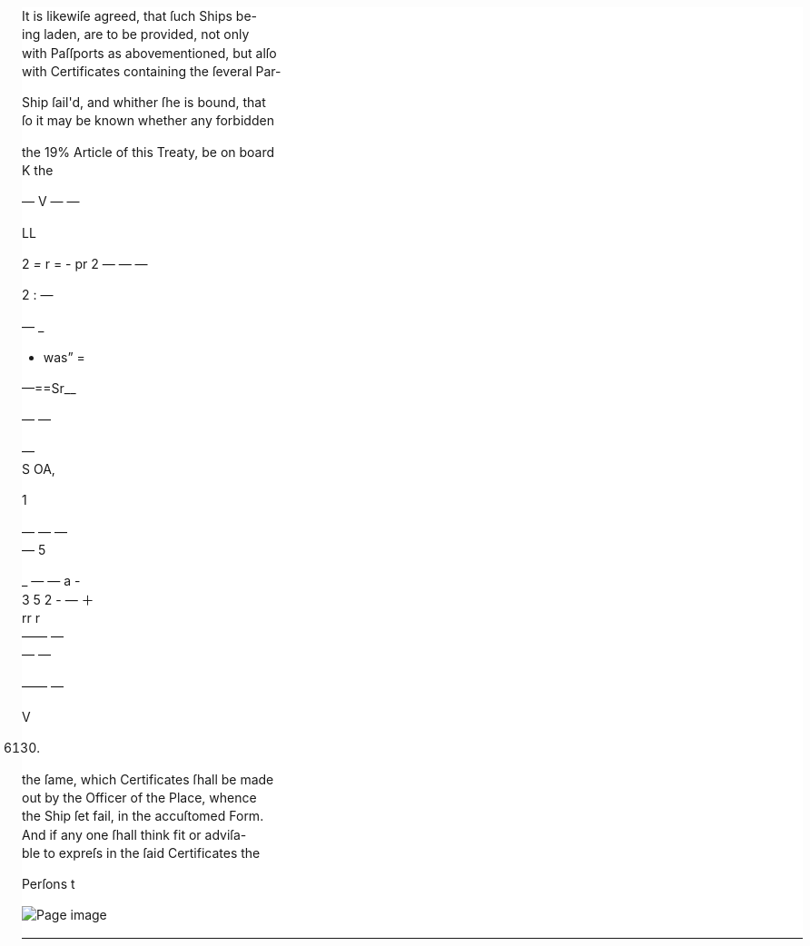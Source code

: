 It is likewiſe agreed, that ſuch Ships be-  
ing laden, are to be provided, not only  
with Paſſports as abovementioned, but alſo  
with Certificates containing the ſeveral Par-  
  
  
Ship ſail&#x27;d, and whither ſhe is bound, that  
ſo it may be known whether any forbidden  
  
  
the 19% Article of this Treaty, be on board  
K the  
  
— V — —  
  
LL  
  
2 _=_ r = - pr 2 — — —  
  
2 : —  
  
  
— _  
- was” =  
  
—==Sr__  
  
— —  
  
—  
S OA,  
  
1  
  
— — —  
— 5  
  
_ — — a -  
3 5 2 - — ＋  
rr r  
—— —  
— —  
  
—— —  
  
V  
  
6130)  
the ſame, which Certificates ſhall be made  
out by the Officer of the Place, whence  
the Ship ſet fail, in the accuſtomed Form.  
And if any one ſhall think fit or adviſa-  
ble to expreſs in the ſaid Certificates the  
  
Perſons t
</td><td style="width: 50%; max-height: 75%; margin: auto; display: block;">
<img alt="Page image" src="https://iiif.archive.org/image/iiif/2/bim_eighteenth-century_the-state-of-the-nation-_philips-erasmus_1725%2Fbim_eighteenth-century_the-state-of-the-nation-_philips-erasmus_1725_jp2.zip%2Fbim_eighteenth-century_the-state-of-the-nation-_philips-erasmus_1725_jp2%2Fbim_eighteenth-century_the-state-of-the-nation-_philips-erasmus_1725_0145.jp2/pct:23.819742489270386,75.05817174515235,61.99928469241774,6.193905817174516/!600,600/0/default.jpg"/>
</td>
</tr></table>

---